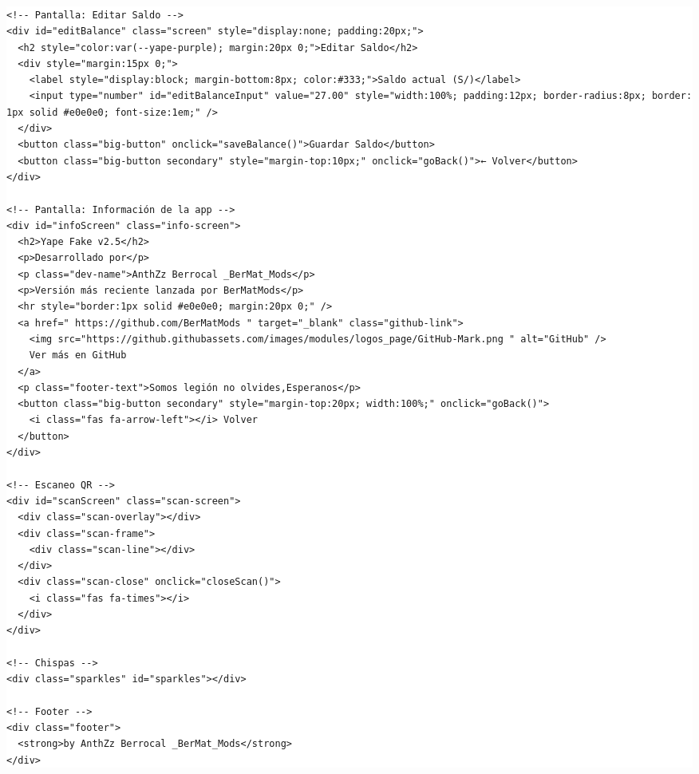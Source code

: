     <!-- Pantalla: Editar Saldo -->
    <div id="editBalance" class="screen" style="display:none; padding:20px;">
      <h2 style="color:var(--yape-purple); margin:20px 0;">Editar Saldo</h2>
      <div style="margin:15px 0;">
        <label style="display:block; margin-bottom:8px; color:#333;">Saldo actual (S/)</label>
        <input type="number" id="editBalanceInput" value="27.00" style="width:100%; padding:12px; border-radius:8px; border:1px solid #e0e0e0; font-size:1em;" />
      </div>
      <button class="big-button" onclick="saveBalance()">Guardar Saldo</button>
      <button class="big-button secondary" style="margin-top:10px;" onclick="goBack()">← Volver</button>
    </div>

    <!-- Pantalla: Información de la app -->
    <div id="infoScreen" class="info-screen">
      <h2>Yape Fake v2.5</h2>
      <p>Desarrollado por</p>
      <p class="dev-name">AnthZz Berrocal _BerMat_Mods</p>
      <p>Versión más reciente lanzada por BerMatMods</p>
      <hr style="border:1px solid #e0e0e0; margin:20px 0;" />
      <a href=" https://github.com/BerMatMods " target="_blank" class="github-link">
        <img src="https://github.githubassets.com/images/modules/logos_page/GitHub-Mark.png " alt="GitHub" />
        Ver más en GitHub
      </a>
      <p class="footer-text">Somos legión no olvides,Esperanos</p>
      <button class="big-button secondary" style="margin-top:20px; width:100%;" onclick="goBack()">
        <i class="fas fa-arrow-left"></i> Volver
      </button>
    </div>

    <!-- Escaneo QR -->
    <div id="scanScreen" class="scan-screen">
      <div class="scan-overlay"></div>
      <div class="scan-frame">
        <div class="scan-line"></div>
      </div>
      <div class="scan-close" onclick="closeScan()">
        <i class="fas fa-times"></i>
      </div>
    </div>

    <!-- Chispas -->
    <div class="sparkles" id="sparkles"></div>

    <!-- Footer -->
    <div class="footer">
      <strong>by AnthZz Berrocal _BerMat_Mods</strong>
    </div>

  </div>

  <script>
    let balance = 27.00;
    let balanceVisible = false;
    let userName = "AnthZz";
    let userProfile = {
      name: "AnthZz Berrocal",
      nickname: "_BerMat_Mods",
      email: "anthzz@bermatmods.dev",
      phone: "+51 999 888 777",
      photo: "https://ui-avatars.com/api/?name=AnthZz+Berrocal&background=7b1fa2&color=fff"
    };

